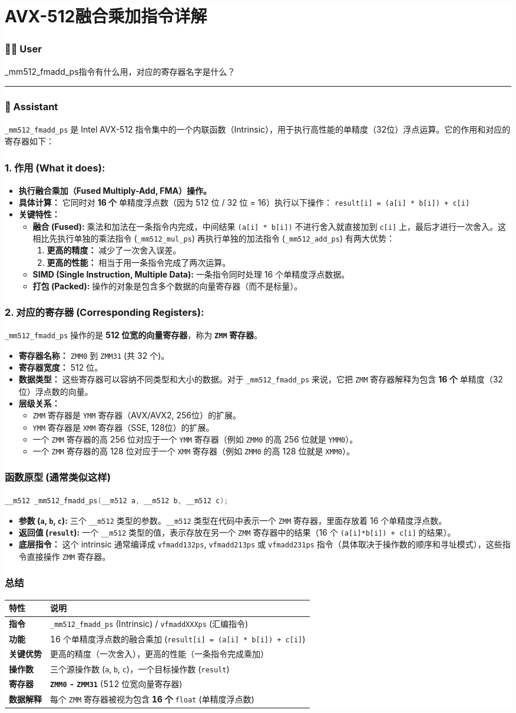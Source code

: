 # AVX-512融合乘加指令详解

### 🧑‍💻 User

_mm512_fmadd_ps指令有什么用，对应的寄存器名字是什么？

---

### 🤖 Assistant

`_mm512_fmadd_ps` 是 Intel AVX-512 指令集中的一个内联函数（Intrinsic），用于执行高性能的单精度（32位）浮点运算。它的作用和对应的寄存器如下：

### 1. **作用 (What it does):**
   * **执行融合乘加（Fused Multiply-Add, FMA）操作。**
   * **具体计算：** 它同时对 **16 个** 单精度浮点数（因为 512 位 / 32 位 = 16）执行以下操作：
        `result[i] = (a[i] * b[i]) + c[i]`
   * **关键特性：**
     * **融合 (Fused):** 乘法和加法在一条指令内完成，中间结果 `(a[i] * b[i])` 不进行舍入就直接加到 `c[i]` 上，最后才进行一次舍入。这相比先执行单独的乘法指令 (`_mm512_mul_ps`) 再执行单独的加法指令 (`_mm512_add_ps`) 有两大优势：
        1. **更高的精度：** 减少了一次舍入误差。
        2. **更高的性能：** 相当于用一条指令完成了两次运算。
     * **SIMD (Single Instruction, Multiple Data):** 一条指令同时处理 16 个单精度浮点数据。
     * **打包 (Packed):** 操作的对象是包含多个数据的向量寄存器（而不是标量）。

### 2. **对应的寄存器 (Corresponding Registers):**
   `_mm512_fmadd_ps` 操作的是 **512 位宽的向量寄存器**，称为 **`ZMM` 寄存器**。
   * **寄存器名称：** `ZMM0` 到 `ZMM31` (共 32 个)。
   * **寄存器宽度：** 512 位。
   * **数据类型：** 这些寄存器可以容纳不同类型和大小的数据。对于 `_mm512_fmadd_ps` 来说，它把 `ZMM` 寄存器解释为包含 **16 个** 单精度（32位）浮点数的向量。
   * **层级关系：**
     * `ZMM` 寄存器是 `YMM` 寄存器（AVX/AVX2, 256位）的扩展。
     * `YMM` 寄存器是 `XMM` 寄存器（SSE, 128位）的扩展。
     * 一个 `ZMM` 寄存器的高 256 位对应于一个 `YMM` 寄存器（例如 `ZMM0` 的高 256 位就是 `YMM0`）。
     * 一个 `ZMM` 寄存器的高 128 位对应于一个 `XMM` 寄存器（例如 `ZMM0` 的高 128 位就是 `XMM0`）。

### 函数原型 (通常类似这样)

```c
__m512 _mm512_fmadd_ps(__m512 a, __m512 b, __m512 c);
```

* **参数 (`a`, `b`, `c`):** 三个 `__m512` 类型的参数。`__m512` 类型在代码中表示一个 `ZMM` 寄存器，里面存放着 16 个单精度浮点数。
* **返回值 (`result`):** 一个 `__m512` 类型的值，表示存放在另一个 `ZMM` 寄存器中的结果（16 个 `(a[i]*b[i]) + c[i]` 的结果）。
* **底层指令：** 这个 intrinsic 通常编译成 `vfmadd132ps`, `vfmadd213ps` 或 `vfmadd231ps` 指令（具体取决于操作数的顺序和寻址模式），这些指令直接操作 `ZMM` 寄存器。

### 总结

| 特性         | 说明                                                                 |
| :----------- | :------------------------------------------------------------------- |
| **指令**     | `_mm512_fmadd_ps` (Intrinsic) / `vfmaddXXXps` (汇编指令)             |
| **功能**     | 16 个单精度浮点数的融合乘加 (`result[i] = (a[i] * b[i]) + c[i]`)    |
| **关键优势** | 更高的精度（一次舍入），更高的性能（一条指令完成乘加）               |
| **操作数**   | 三个源操作数 (`a`, `b`, `c`)，一个目标操作数 (`result`)              |
| **寄存器**   | **`ZMM0` - `ZMM31`** (512 位宽向量寄存器)                           |
| **数据解释** | 每个 `ZMM` 寄存器被视为包含 **16 个** `float` (单精度浮点数)         |
